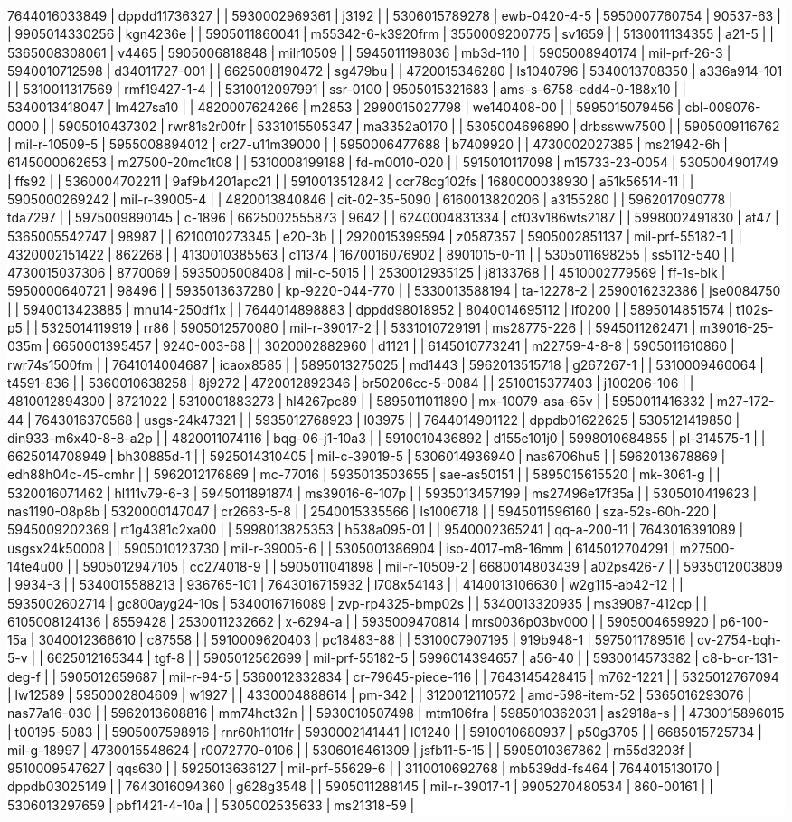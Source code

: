 7644016033849 | dppdd11736327 |  | 5930002969361 | j3192 |  | 5306015789278 | ewb-0420-4-5 | 
5950007760754 | 90537-63 |  | 9905014330256 | kgn4236e |  | 5905011860041 | m55342-6-k3920frm | 
3550009200775 | sv1659 |  | 5130011134355 | a21-5 |  | 5365008308061 | v4465 | 
5905006818848 | milr10509 |  | 5945011198036 | mb3d-110 |  | 5905008940174 | mil-prf-26-3 | 
5940010712598 | d34011727-001 |  | 6625008190472 | sg479bu |  | 4720015346280 | ls1040796 | 
5340013708350 | a336a914-101 |  | 5310011317569 | rmf19427-1-4 |  | 5310012097991 | ssr-0100 | 
9505015321683 | ams-s-6758-cdd4-0-188x10 |  | 5340013418047 | lm427sa10 |  | 4820007624266 | m2853 | 
2990015027798 | we140408-00 |  | 5995015079456 | cbl-009076-0000 |  | 5905010437302 | rwr81s2r00fr | 
5331015505347 | ma3352a0170 |  | 5305004696890 | drbssww7500 |  | 5905009116762 | mil-r-10509-5 | 
5955008894012 | cr27-u11m39000 |  | 5950006477688 | b7409920 |  | 4730002027385 | ms21942-6h | 
6145000062653 | m27500-20mc1t08 |  | 5310008199188 | fd-m0010-020 |  | 5915010117098 | m15733-23-0054 | 
5305004901749 | ffs92 |  | 5360004702211 | 9af9b4201apc21 |  | 5910013512842 | ccr78cg102fs | 
1680000038930 | a51k56514-11 |  | 5905000269242 | mil-r-39005-4 |  | 4820013840846 | cit-02-35-5090 | 
6160013820206 | a3155280 |  | 5962017090778 | tda7297 |  | 5975009890145 | c-1896 | 
6625002555873 | 9642 |  | 6240004831334 | cf03v186wts2187 |  | 5998002491830 | at47 | 
5365005542747 | 98987 |  | 6210010273345 | e20-3b |  | 2920015399594 | z0587357 | 
5905002851137 | mil-prf-55182-1 |  | 4320002151422 | 862268 |  | 4130010385563 | c11374 | 
1670016076902 | 8901015-0-11 |  | 5305011698255 | ss5112-540 |  | 4730015037306 | 8770069 | 
5935005008408 | mil-c-5015 |  | 2530012935125 | j8133768 |  | 4510002779569 | ff-1s-blk | 
5950000640721 | 98496 |  | 5935013637280 | kp-9220-044-770 |  | 5330013588194 | ta-12278-2 | 
2590016232386 | jse0084750 |  | 5940013423885 | mnu14-250df1x |  | 7644014898883 | dppdd98018952 | 
8040014695112 | lf0200 |  | 5895014851574 | t102s-p5 |  | 5325014119919 | rr86 | 
5905012570080 | mil-r-39017-2 |  | 5331010729191 | ms28775-226 |  | 5945011262471 | m39016-25-035m | 
6650001395457 | 9240-003-68 |  | 3020002882960 | d1121 |  | 6145010773241 | m22759-4-8-8 | 
5905011610860 | rwr74s1500fm |  | 7641014004687 | icaox8585 |  | 5895013275025 | md1443 | 
5962013515718 | g267267-1 |  | 5310009460064 | t4591-836 |  | 5360010638258 | 8j9272 | 
4720012892346 | br50206cc-5-0084 |  | 2510015377403 | j100206-106 |  | 4810012894300 | 8721022 | 
5310001883273 | hl4267pc89 |  | 5895011011890 | mx-10079-asa-65v |  | 5950011416332 | m27-172-44 | 
7643016370568 | usgs-24k47321 |  | 5935012768923 | l03975 |  | 7644014901122 | dppdb01622625 | 
5305121419850 | din933-m6x40-8-8-a2p |  | 4820011074116 | bqg-06-j1-10a3 |  | 5910010436892 | d155e101j0 | 
5998010684855 | pl-314575-1 |  | 6625014708949 | bh30885d-1 |  | 5925014310405 | mil-c-39019-5 | 
5306014936940 | nas6706hu5 |  | 5962013678869 | edh88h04c-45-cmhr |  | 5962012176869 | mc-77016 | 
5935013503655 | sae-as50151 |  | 5895015615520 | mk-3061-g |  | 5320016071462 | hl111v79-6-3 | 
5945011891874 | ms39016-6-107p |  | 5935013457199 | ms27496e17f35a |  | 5305010419623 | nas1190-08p8b | 
5320000147047 | cr2663-5-8 |  | 2540015335566 | ls1006718 |  | 5945011596160 | sza-52s-60h-220 | 
5945009202369 | rt1g4381c2xa00 |  | 5998013825353 | h538a095-01 |  | 9540002365241 | qq-a-200-11 | 
7643016391089 | usgsx24k50008 |  | 5905010123730 | mil-r-39005-6 |  | 5305001386904 | iso-4017-m8-16mm | 
6145012704291 | m27500-14te4u00 |  | 5905012947105 | cc274018-9 |  | 5905011041898 | mil-r-10509-2 | 
6680014803439 | a02ps426-7 |  | 5935012003809 | 9934-3 |  | 5340015588213 | 936765-101 | 
7643016715932 | l708x54143 |  | 4140013106630 | w2g115-ab42-12 |  | 5935002602714 | gc800ayg24-10s | 
5340016716089 | zvp-rp4325-bmp02s |  | 5340013320935 | ms39087-412cp |  | 6105008124136 | 8559428 | 
2530011232662 | x-6294-a |  | 5935009470814 | mrs0036p03bv000 |  | 5905004659920 | p6-100-15a | 
3040012366610 | c87558 |  | 5910009620403 | pc18483-88 |  | 5310007907195 | 919b948-1 | 
5975011789516 | cv-2754-bqh-5-v |  | 6625012165344 | tgf-8 |  | 5905012562699 | mil-prf-55182-5 | 
5996014394657 | a56-40 |  | 5930014573382 | c8-b-cr-131-deg-f |  | 5905012659687 | mil-r-94-5 | 
5360012332834 | cr-79645-piece-116 |  | 7643145428415 | m762-1221 |  | 5325012767094 | lw12589 | 
5950002804609 | w1927 |  | 4330004888614 | pm-342 |  | 3120012110572 | amd-598-item-52 | 
5365016293076 | nas77a16-030 |  | 5962013608816 | mm74hct32n |  | 5930010507498 | mtm106fra | 
5985010362031 | as2918a-s |  | 4730015896015 | t00195-5083 |  | 5905007598916 | rnr60h1101fr | 
5930002141441 | l01240 |  | 5910010680937 | p50g3705 |  | 6685015725734 | mil-g-18997 | 
4730015548624 | r0072770-0106 |  | 5306016461309 | jsfb11-5-15 |  | 5905010367862 | rn55d3203f | 
9510009547627 | qqs630 |  | 5925013636127 | mil-prf-55629-6 |  | 3110010692768 | mb539dd-fs464 | 
7644015130170 | dppdb03025149 |  | 7643016094360 | g628g3548 |  | 5905011288145 | mil-r-39017-1 | 
9905270480534 | 860-00161 |  | 5306013297659 | pbf1421-4-10a |  | 5305002535633 | ms21318-59 | 
